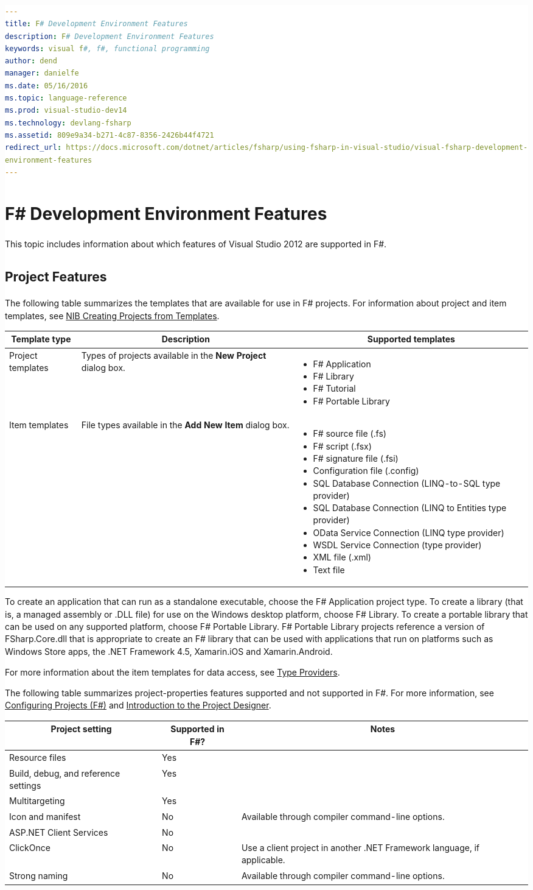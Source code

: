 ```yaml
---
title: F# Development Environment Features
description: F# Development Environment Features
keywords: visual f#, f#, functional programming
author: dend
manager: danielfe
ms.date: 05/16/2016
ms.topic: language-reference
ms.prod: visual-studio-dev14
ms.technology: devlang-fsharp
ms.assetid: 809e9a34-b271-4c87-8356-2426b44f4721
redirect_url: https://docs.microsoft.com/dotnet/articles/fsharp/using-fsharp-in-visual-studio/visual-fsharp-development-environment-features 
---
```


# F# Development Environment Features

This topic includes information about which features of Visual Studio 2012 are supported in F#.


## Project Features
The following table summarizes the templates that are available for use in F# projects. For information about project and item templates, see [NIB Creating Projects from Templates](https://msdn.microsoft.com/library/7c36d86a-6b79-4480-8228-0f925f1204b2).



|   Template type   |                                 Description                                 |                                                                                                                                                                                                                              Supported templates                                                                                                                                                                                                                               |
|-------------------|-----------------------------------------------------------------------------|--------------------------------------------------------------------------------------------------------------------------------------------------------------------------------------------------------------------------------------------------------------------------------------------------------------------------------------------------------------------------------------------------------------------------------------------------------------------------------|
| Project templates | Types of projects available in the <strong>New Project</strong> dialog box. |                                                                                                                                                                          <ul><li>F# Application<br /></li><li>F# Library<br /></li><li>F# Tutorial<br /></li><li>F# Portable Library<br /></li><ul/>                                                                                                                                                                           |
|  Item templates   |    File types available in the <strong>Add New Item</strong> dialog box.    | <ul><li>F# source file (.fs)<br /></li><li>F# script (.fsx)<br /></li><li>F# signature file (.fsi)<br /></li><li>Configuration file (.config)<br /></li><li>SQL Database Connection (LINQ-to-SQL type provider)<br /></li><li>SQL Database Connection (LINQ to Entities type provider)<br /></li><li>OData Service Connection (LINQ type provider)<br /></li><li>WSDL Service Connection (type provider)<br /></li><li>XML file (.xml)<br /></li><li>Text file<br /></li><ul/> |

To create an application that can run as a standalone executable, choose the F# Application project type. To create a library (that is, a managed assembly or .DLL file) for use on the Windows desktop platform, choose F# Library. To create a portable library that can be used on any supported platform, choose F# Portable Library. F# Portable Library projects reference a version of FSharp.Core.dll that is appropriate to create an F# library that can be used with applications that run on platforms such as Windows Store apps, the .NET Framework 4.5, Xamarin.iOS and Xamarin.Android.

For more information about the item templates for data access, see [Type Providers](Type-Providers.md).

The following table summarizes project-properties features supported and not supported in F#. For more information, see [Configuring Projects &#40;F&#35;&#41;](Configuring-Projects-%5BFSharp%5D.md) and [Introduction to the Project Designer](https://msdn.microsoft.com/library/898dd854-c98d-430c-ba1b-a913ce3c73d7).



|Project setting|Supported in F#?|Notes|
|---------------|----------------|-----|
|Resource files|Yes||
|Build, debug, and reference settings|Yes||
|Multitargeting|Yes||
|Icon and manifest|No|Available through compiler command-line options.|
|ASP.NET Client Services|No||
|ClickOnce|No|Use a client project in another .NET Framework language, if applicable.|
|Strong naming|No|Available through compiler command-line options.|